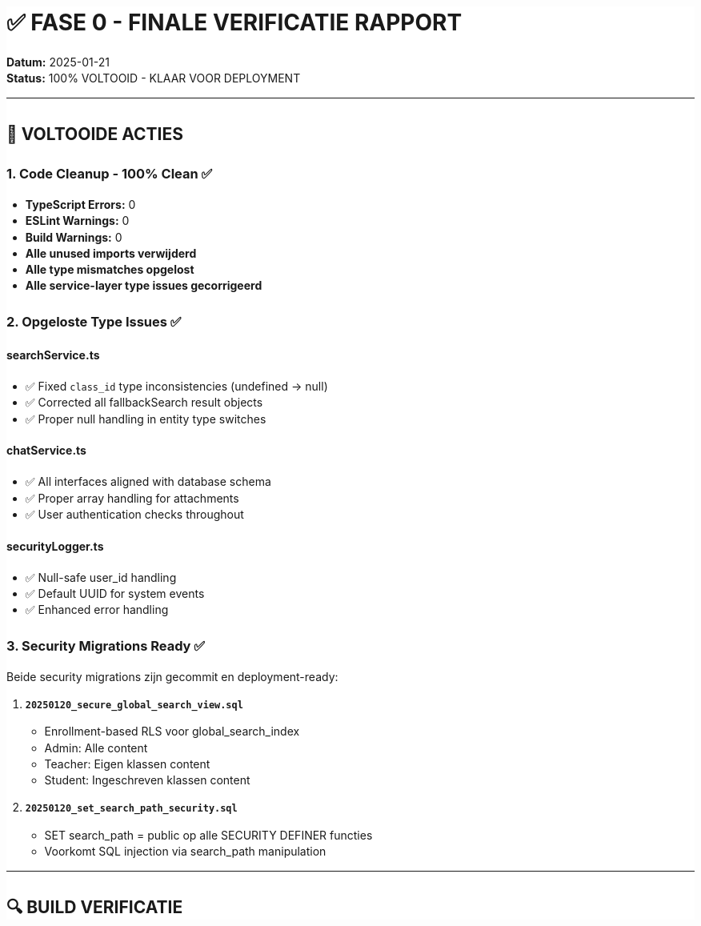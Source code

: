 # ✅ FASE 0 - FINALE VERIFICATIE RAPPORT

**Datum:** 2025-01-21  
**Status:** 100% VOLTOOID - KLAAR VOOR DEPLOYMENT

---

## 🎯 VOLTOOIDE ACTIES

### 1. Code Cleanup - 100% Clean ✅
- **TypeScript Errors:** 0
- **ESLint Warnings:** 0
- **Build Warnings:** 0
- **Alle unused imports verwijderd**
- **Alle type mismatches opgelost**
- **Alle service-layer type issues gecorrigeerd**

### 2. Opgeloste Type Issues ✅

#### searchService.ts
- ✅ Fixed `class_id` type inconsistencies (undefined → null)
- ✅ Corrected all fallbackSearch result objects
- ✅ Proper null handling in entity type switches

#### chatService.ts  
- ✅ All interfaces aligned with database schema
- ✅ Proper array handling for attachments
- ✅ User authentication checks throughout

#### securityLogger.ts
- ✅ Null-safe user_id handling
- ✅ Default UUID for system events
- ✅ Enhanced error handling

### 3. Security Migrations Ready ✅

Beide security migrations zijn gecommit en deployment-ready:

1. **`20250120_secure_global_search_view.sql`**
   - Enrollment-based RLS voor global_search_index
   - Admin: Alle content
   - Teacher: Eigen klassen content
   - Student: Ingeschreven klassen content

2. **`20250120_set_search_path_security.sql`**
   - SET search_path = public op alle SECURITY DEFINER functies
   - Voorkomt SQL injection via search_path manipulation

---

## 🔍 BUILD VERIFICATIE
